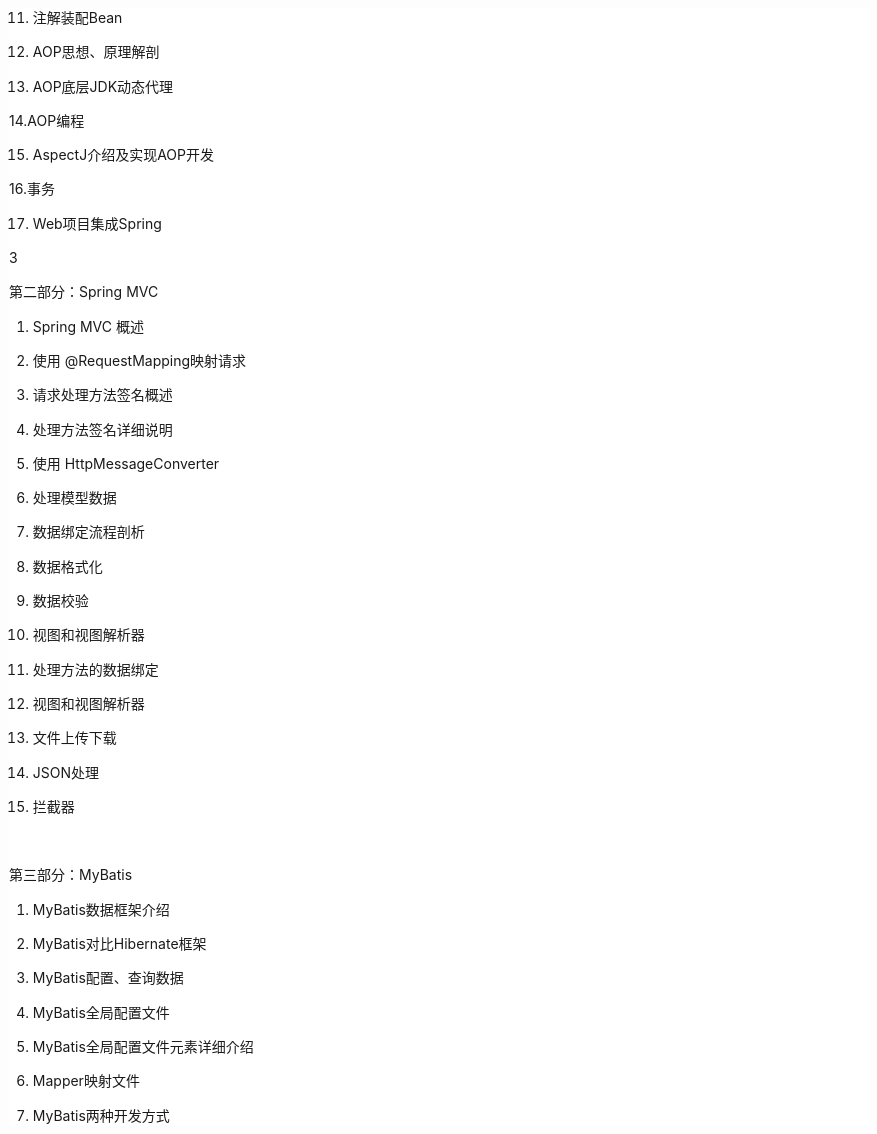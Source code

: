 11. 注解装配Bean

12. AOP思想、原理解剖

13. AOP底层JDK动态代理

14.AOP编程

15. AspectJ介绍及实现AOP开发

16.事务

17. Web项目集成Spring

3

第二部分：Spring MVC

1. Spring MVC 概述

2. 使用 @RequestMapping映射请求

3. 请求处理方法签名概述

4. 处理方法签名详细说明

5. 使用 HttpMessageConverter

6. 处理模型数据

7. 数据绑定流程剖析

8. 数据格式化

9. 数据校验

10. 视图和视图解析器

11. 处理方法的数据绑定

12. 视图和视图解析器

13. 文件上传下载

14. JSON处理

15. 拦截器

 

第三部分：MyBatis

1. MyBatis数据框架介绍

2. MyBatis对比Hibernate框架

3. MyBatis配置、查询数据

4. MyBatis全局配置文件

5. MyBatis全局配置文件元素详细介绍

6. Mapper映射文件

7. MyBatis两种开发方式
